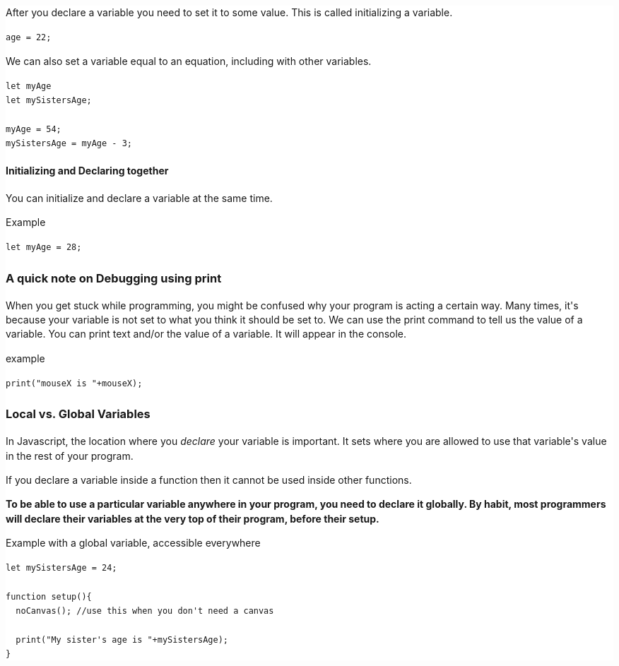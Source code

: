 After you declare a variable you need to set it to some value. This is called initializing a variable.

```
age = 22;
```

We can also set a variable equal to an equation, including with other variables.

```
let myAge
let mySistersAge;

myAge = 54;
mySistersAge = myAge - 3;
```

#### Initializing and Declaring together

You can initialize and declare a variable at the same time.

Example

```
let myAge = 28;
```

### A quick note on Debugging using print

When you get stuck while programming, you might be confused why your program is acting a certain way. Many times, it's because your variable is not set to what you think it should be set to. We can use the print command to tell us the value of a variable. You can print text and/or the value of a variable. It will appear in the console.

example

```
print("mouseX is "+mouseX);
```

### Local vs. Global Variables

In Javascript, the location where you *declare* your variable is important. It sets where you are allowed to use that variable's value in the rest of your program.

If you declare a variable inside a function then it cannot be used inside other functions.

**To be able to use a particular variable anywhere in your program, you need to declare it globally. By habit, most programmers will declare their variables at the very top of their program, before their setup.**

Example with a global variable, accessible everywhere

```
let mySistersAge = 24;

function setup(){
  noCanvas(); //use this when you don't need a canvas

  print("My sister's age is "+mySistersAge);
}
```
